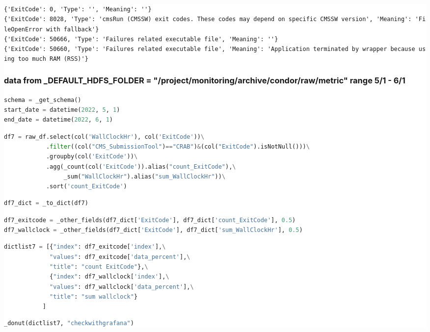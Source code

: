 

    {'ExitCode': 0, 'Type': '', 'Meaning': ''}
    {'ExitCode': 8028, 'Type': 'cmsRun (CMSSW) exit codes. These codes may depend on specific CMSSW version', 'Meaning': 'FileOpenError with fallback'}
    {'ExitCode': 50666, 'Type': 'Failures related executable file', 'Meaning': ''}
    {'ExitCode': 50660, 'Type': 'Failures related executable file', 'Meaning': 'Application terminated by wrapper because using too much RAM (RSS)'}


### data from _DEFAULT_HDFS_FOLDER = "/project/monitoring/archive/condor/raw/metric" range 5/1 - 6/1


```python
schema = _get_schema()
start_date = datetime(2022, 5, 1)
end_date = datetime(2022, 6, 1)
```


```python
df7 = raw_df.select(col('WallClockHr'), col('ExitCode'))\
            .filter((col("CMS_SubmissionTool")=="CRAB")&(col("ExitCode").isNotNull()))\
            .groupby(col('ExitCode'))\
            .agg(_count(col('ExitCode')).alias("count_ExitCode"),\
                 _sum("WallClockHr").alias("sum_WallClockHr"))\
            .sort('count_ExitCode')
```


```python
df7_dict = _to_dict(df7)
```


```python
df7_exitcode = _other_fields(df7_dict['ExitCode'], df7_dict['count_ExitCode'], 0.5)
df7_wallclock = _other_fields(df7_dict['ExitCode'], df7_dict['sum_WallClockHr'], 0.5)
```


```python
dictlist7 = [{"index": df7_exitcode['index'],\
             "values": df7_exitcode['data_percent'],\
             "title": "count ExitCode"},\
             {"index": df7_wallclock['index'],\
             "values": df7_wallclock['data_percent'],\
             "title": "sum wallclock"}
           ]
```


```python
_donut(dictlist7, "checkwithgrafana")
```


    